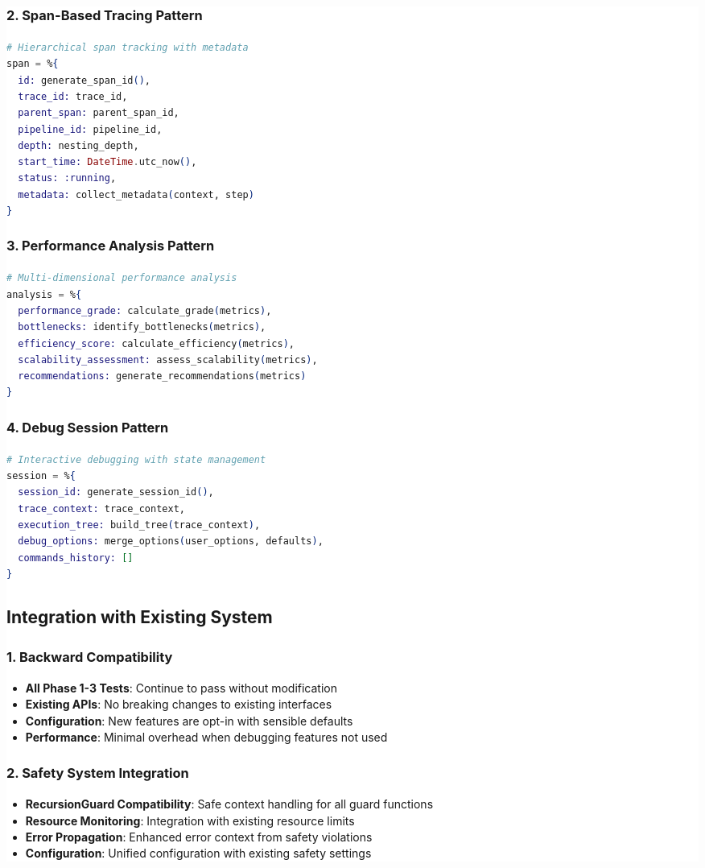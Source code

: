 ### 2. Span-Based Tracing Pattern
```elixir
# Hierarchical span tracking with metadata
span = %{
  id: generate_span_id(),
  trace_id: trace_id,
  parent_span: parent_span_id,
  pipeline_id: pipeline_id,
  depth: nesting_depth,
  start_time: DateTime.utc_now(),
  status: :running,
  metadata: collect_metadata(context, step)
}
```

### 3. Performance Analysis Pattern
```elixir
# Multi-dimensional performance analysis
analysis = %{
  performance_grade: calculate_grade(metrics),
  bottlenecks: identify_bottlenecks(metrics),
  efficiency_score: calculate_efficiency(metrics),
  scalability_assessment: assess_scalability(metrics),
  recommendations: generate_recommendations(metrics)
}
```

### 4. Debug Session Pattern
```elixir
# Interactive debugging with state management
session = %{
  session_id: generate_session_id(),
  trace_context: trace_context,
  execution_tree: build_tree(trace_context),
  debug_options: merge_options(user_options, defaults),
  commands_history: []
}
```

## Integration with Existing System

### 1. Backward Compatibility
- **All Phase 1-3 Tests**: Continue to pass without modification
- **Existing APIs**: No breaking changes to existing interfaces
- **Configuration**: New features are opt-in with sensible defaults
- **Performance**: Minimal overhead when debugging features not used

### 2. Safety System Integration
- **RecursionGuard Compatibility**: Safe context handling for all guard functions
- **Resource Monitoring**: Integration with existing resource limits
- **Error Propagation**: Enhanced error context from safety violations
- **Configuration**: Unified configuration with existing safety settings
